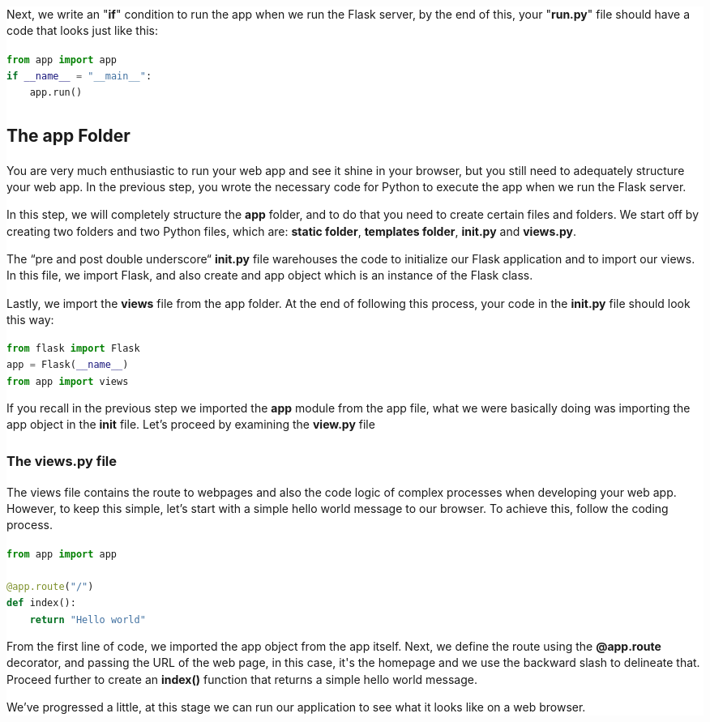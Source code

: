 Next, we write an "**if**" condition to run the app when we run the Flask server, by the end of this, your "**run.py**" file should have a code that looks just like this:

```python
from app import app
if __name__ = "__main__":
    app.run()
```

## The app Folder
You are very much enthusiastic to run your web app and see it shine in your browser, but you still need to adequately structure your web app. In the previous step, you wrote the necessary code for Python to execute the app when we run the Flask server.

In this step, we will completely structure the **app** folder, and to do that you need to create certain files and folders. We start off by creating two folders and two Python files, which are: **static folder**, **templates folder**, **__init__.py** and **views.py**.

The “pre and post double underscore“ **init.py** file warehouses the code to initialize our Flask application and to import our views. In this file, we import Flask, and also create and app object which is an instance of the Flask class. 

Lastly, we import the **views** file from the app folder. At the end of following this process, your code in the **__init__.py** file should look this way:

```python
from flask import Flask
app = Flask(__name__)
from app import views
```

If you recall in the previous step we imported the **app** module from the app file, what we were basically doing was importing the app object in the **__init__** file. Let’s proceed by examining the **view.py** file

### The views.py file
The views file contains the route to webpages and also the code logic of complex processes when developing your web app. However, to keep this simple, let’s start with a simple hello world message to our browser. To achieve this, follow the coding process.

```python
from app import app

@app.route("/")
def index():
    return "Hello world"
```

From the first line of code, we imported the app object from the app itself. Next, we define the route using the **@app.route** decorator, and passing the URL of the  web page, in this case, it's the homepage and we use the backward slash to delineate that. Proceed further to create an **index()** function that returns a simple hello world message. 

We’ve progressed a little, at this stage we can run our application to see what it looks like on a web browser.
